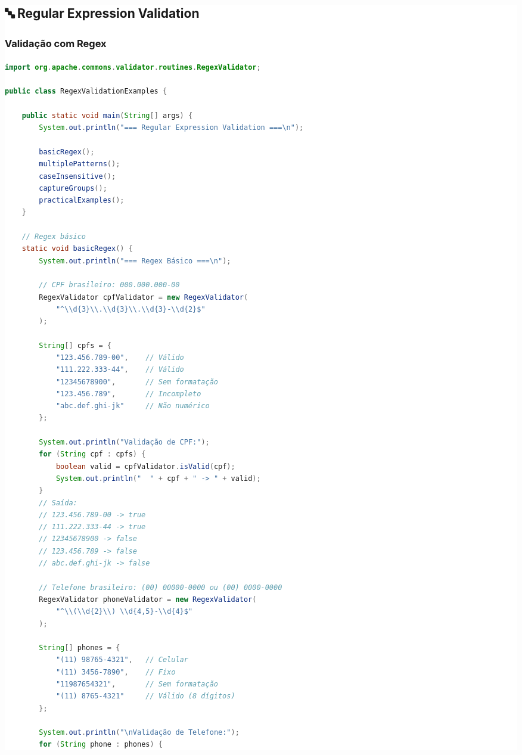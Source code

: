 
## 🔤 Regular Expression Validation

### Validação com Regex

```java
import org.apache.commons.validator.routines.RegexValidator;

public class RegexValidationExamples {
    
    public static void main(String[] args) {
        System.out.println("=== Regular Expression Validation ===\n");
        
        basicRegex();
        multiplePatterns();
        caseInsensitive();
        captureGroups();
        practicalExamples();
    }
    
    // Regex básico
    static void basicRegex() {
        System.out.println("=== Regex Básico ===\n");
        
        // CPF brasileiro: 000.000.000-00
        RegexValidator cpfValidator = new RegexValidator(
            "^\\d{3}\\.\\d{3}\\.\\d{3}-\\d{2}$"
        );
        
        String[] cpfs = {
            "123.456.789-00",    // Válido
            "111.222.333-44",    // Válido
            "12345678900",       // Sem formatação
            "123.456.789",       // Incompleto
            "abc.def.ghi-jk"     // Não numérico
        };
        
        System.out.println("Validação de CPF:");
        for (String cpf : cpfs) {
            boolean valid = cpfValidator.isValid(cpf);
            System.out.println("  " + cpf + " -> " + valid);
        }
        // Saída:
        // 123.456.789-00 -> true
        // 111.222.333-44 -> true
        // 12345678900 -> false
        // 123.456.789 -> false
        // abc.def.ghi-jk -> false
        
        // Telefone brasileiro: (00) 00000-0000 ou (00) 0000-0000
        RegexValidator phoneValidator = new RegexValidator(
            "^\\(\\d{2}\\) \\d{4,5}-\\d{4}$"
        );
        
        String[] phones = {
            "(11) 98765-4321",   // Celular
            "(11) 3456-7890",    // Fixo
            "11987654321",       // Sem formatação
            "(11) 8765-4321"     // Válido (8 dígitos)
        };
        
        System.out.println("\nValidação de Telefone:");
        for (String phone : phones) {
```